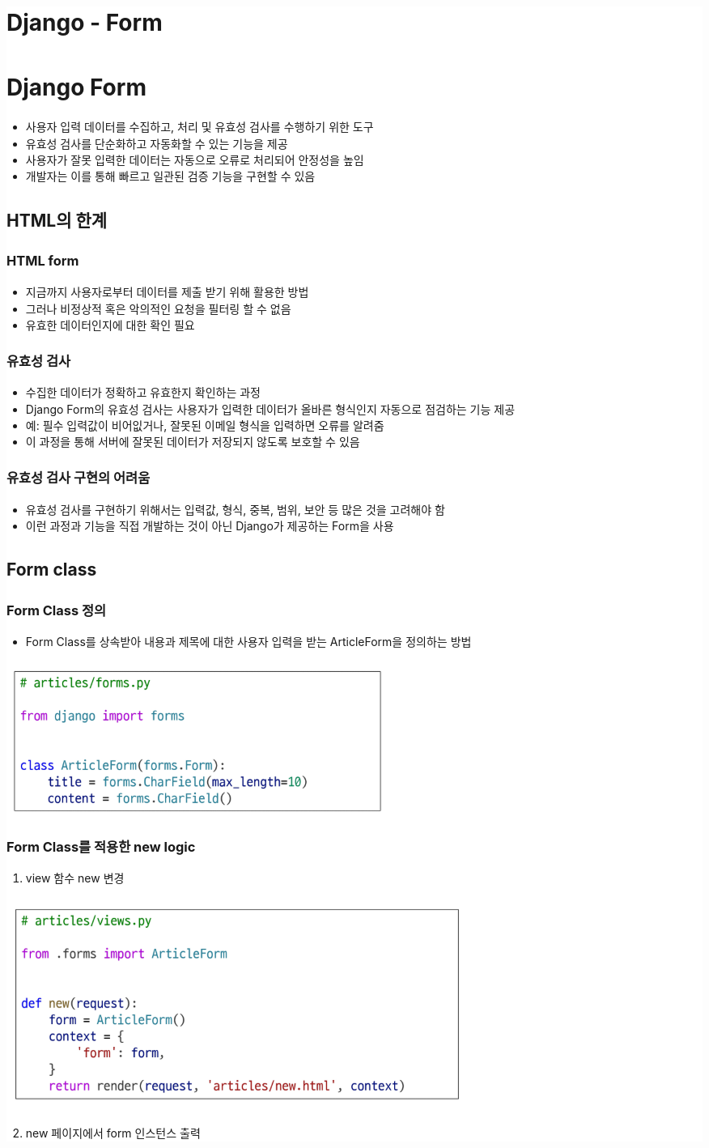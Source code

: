 # Django - Form
# Django Form
- 사용자 입력 데이터를 수집하고, 처리 및 유효성 검사를 수행하기 위한 도구
- 유효성 검사를 단순화하고 자동화할 수 있는 기능을 제공
- 사용자가 잘못 입력한 데이터는 자동으로 오류로 처리되어 안정성을 높임
- 개발자는 이를 통해 빠르고 일관된 검증 기능을 구현할 수 있음
## HTML의 한계
### HTML form
- 지금까지 사용자로부터 데이터를 제출 받기 위해 활용한 방법
- 그러나 비정상적 혹은 악의적인 요청을 필터링 할 수 없음
- 유효한 데이터인지에 대한 확인 필요
### 유효성 검사
- 수집한 데이터가 정확하고 유효한지 확인하는 과정
- Django Form의 유효성 검사는 사용자가 입력한 데이터가 올바른 형식인지 자동으로 점검하는 기능 제공
- 예: 필수 입력값이 비어잆거나, 잘못된 이메일 형식을 입력하면 오류를 알려줌
- 이 과정을 통해 서버에 잘못된 데이터가 저장되지 않도록 보호할 수 있음
### 유효성 검사 구현의 어려움
- 유효성 검사를 구현하기 위해서는 입력값, 형식, 중복, 범위, 보안 등 많은 것을 고려해야 함
- 이런 과정과 기능을 직접 개발하는 것이 아닌 Django가 제공하는 Form을 사용
## Form class
### Form Class 정의
- Form Class를 상속받아 내용과 제목에 대한 사용자 입력을 받는 ArticleForm을 정의하는 방법
#### ![alt text](image/image0929-1.png)
### Form Class를 적용한 new logic
1. view 함수 new 변경
#### ![alt text](image/image0929-2.png)
2. new 페이지에서 form 인스턴스 출력